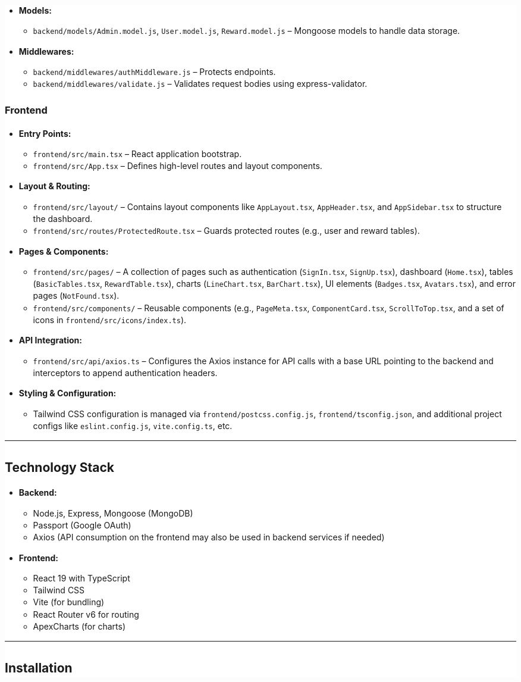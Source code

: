 - **Models:**  
  - `backend/models/Admin.model.js`, `User.model.js`, `Reward.model.js` – Mongoose models to handle data storage.

- **Middlewares:**  
  - `backend/middlewares/authMiddleware.js` – Protects endpoints.
  - `backend/middlewares/validate.js` – Validates request bodies using express-validator.

### Frontend

- **Entry Points:**  
  - `frontend/src/main.tsx` – React application bootstrap.
  - `frontend/src/App.tsx` – Defines high-level routes and layout components.

- **Layout & Routing:**  
  - `frontend/src/layout/` – Contains layout components like `AppLayout.tsx`, `AppHeader.tsx`, and `AppSidebar.tsx` to structure the dashboard.
  - `frontend/src/routes/ProtectedRoute.tsx` – Guards protected routes (e.g., user and reward tables).

- **Pages & Components:**  
  - `frontend/src/pages/` – A collection of pages such as authentication (`SignIn.tsx`, `SignUp.tsx`), dashboard (`Home.tsx`), tables (`BasicTables.tsx`, `RewardTable.tsx`), charts (`LineChart.tsx`, `BarChart.tsx`), UI elements (`Badges.tsx`, `Avatars.tsx`), and error pages (`NotFound.tsx`).
  - `frontend/src/components/` – Reusable components (e.g., `PageMeta.tsx`, `ComponentCard.tsx`, `ScrollToTop.tsx`, and a set of icons in `frontend/src/icons/index.ts`).

- **API Integration:**  
  - `frontend/src/api/axios.ts` – Configures the Axios instance for API calls with a base URL pointing to the backend and interceptors to append authentication headers.

- **Styling & Configuration:**  
  - Tailwind CSS configuration is managed via `frontend/postcss.config.js`, `frontend/tsconfig.json`, and additional project configs like `eslint.config.js`, `vite.config.ts`, etc.

---

## Technology Stack

- **Backend:**  
  - Node.js, Express, Mongoose (MongoDB)
  - Passport (Google OAuth)
  - Axios (API consumption on the frontend may also be used in backend services if needed)
  
- **Frontend:**  
  - React 19 with TypeScript
  - Tailwind CSS
  - Vite (for bundling)
  - React Router v6 for routing
  - ApexCharts (for charts)

---

## Installation
